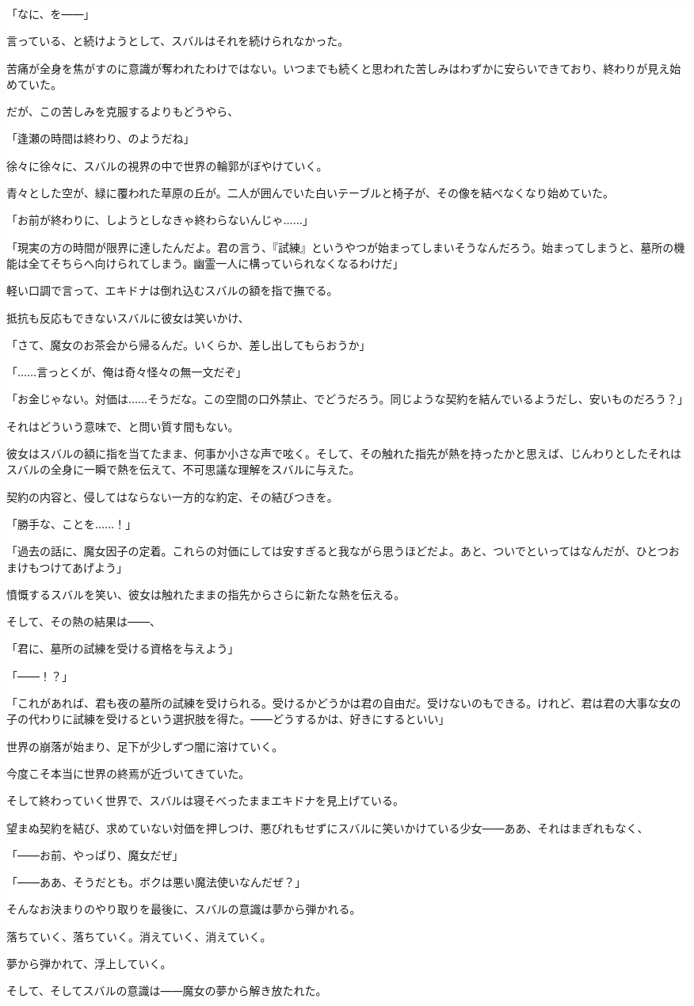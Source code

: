「なに、を――」

言っている、と続けようとして、スバルはそれを続けられなかった。

苦痛が全身を焦がすのに意識が奪われたわけではない。いつまでも続くと思われた苦しみはわずかに安らいできており、終わりが見え始めていた。

だが、この苦しみを克服するよりもどうやら、

「逢瀬の時間は終わり、のようだね」

徐々に徐々に、スバルの視界の中で世界の輪郭がぼやけていく。

青々とした空が、緑に覆われた草原の丘が。二人が囲んでいた白いテーブルと椅子が、その像を結べなくなり始めていた。

「お前が終わりに、しようとしなきゃ終わらないんじゃ……」

「現実の方の時間が限界に達したんだよ。君の言う、『試練』というやつが始まってしまいそうなんだろう。始まってしまうと、墓所の機能は全てそちらへ向けられてしまう。幽霊一人に構っていられなくなるわけだ」

軽い口調で言って、エキドナは倒れ込むスバルの額を指で撫でる。

抵抗も反応もできないスバルに彼女は笑いかけ、

「さて、魔女のお茶会から帰るんだ。いくらか、差し出してもらおうか」

「……言っとくが、俺は奇々怪々の無一文だぞ」

「お金じゃない。対価は……そうだな。この空間の口外禁止、でどうだろう。同じような契約を結んでいるようだし、安いものだろう？」

それはどういう意味で、と問い質す間もない。

彼女はスバルの額に指を当てたまま、何事か小さな声で呟く。そして、その触れた指先が熱を持ったかと思えば、じんわりとしたそれはスバルの全身に一瞬で熱を伝えて、不可思議な理解をスバルに与えた。

契約の内容と、侵してはならない一方的な約定、その結びつきを。

「勝手な、ことを……！」

「過去の話に、魔女因子の定着。これらの対価にしては安すぎると我ながら思うほどだよ。あと、ついでといってはなんだが、ひとつおまけもつけてあげよう」

憤慨するスバルを笑い、彼女は触れたままの指先からさらに新たな熱を伝える。

そして、その熱の結果は――、

「君に、墓所の試練を受ける資格を与えよう」

「――！？」

「これがあれば、君も夜の墓所の試練を受けられる。受けるかどうかは君の自由だ。受けないのもできる。けれど、君は君の大事な女の子の代わりに試練を受けるという選択肢を得た。――どうするかは、好きにするといい」

世界の崩落が始まり、足下が少しずつ闇に溶けていく。

今度こそ本当に世界の終焉が近づいてきていた。

そして終わっていく世界で、スバルは寝そべったままエキドナを見上げている。

望まぬ契約を結び、求めていない対価を押しつけ、悪びれもせずにスバルに笑いかけている少女――ああ、それはまぎれもなく、

「――お前、やっぱり、魔女だぜ」

「――ああ、そうだとも。ボクは悪い魔法使いなんだぜ？」

そんなお決まりのやり取りを最後に、スバルの意識は夢から弾かれる。

落ちていく、落ちていく。消えていく、消えていく。

夢から弾かれて、浮上していく。

そして、そしてスバルの意識は――魔女の夢から解き放たれた。

